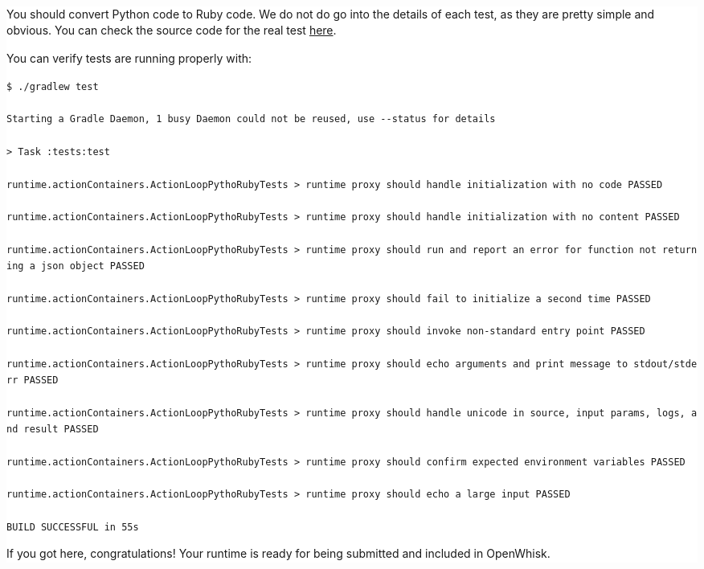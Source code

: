 You should convert Python code to Ruby code. We do not do go into the details of each test, as they are pretty simple and obvious. You can check the source code for the real test [here](https://github.com/apache/incubator-openwhisk-runtime-ruby/blob/master/tests/src/test/scala/actionContainers/Ruby26ActionLoopContainerTests.scala).

You can verify tests are running properly with:

```
$ ./gradlew test

Starting a Gradle Daemon, 1 busy Daemon could not be reused, use --status for details

> Task :tests:test

runtime.actionContainers.ActionLoopPythoRubyTests > runtime proxy should handle initialization with no code PASSED

runtime.actionContainers.ActionLoopPythoRubyTests > runtime proxy should handle initialization with no content PASSED

runtime.actionContainers.ActionLoopPythoRubyTests > runtime proxy should run and report an error for function not returning a json object PASSED

runtime.actionContainers.ActionLoopPythoRubyTests > runtime proxy should fail to initialize a second time PASSED

runtime.actionContainers.ActionLoopPythoRubyTests > runtime proxy should invoke non-standard entry point PASSED

runtime.actionContainers.ActionLoopPythoRubyTests > runtime proxy should echo arguments and print message to stdout/stderr PASSED

runtime.actionContainers.ActionLoopPythoRubyTests > runtime proxy should handle unicode in source, input params, logs, and result PASSED

runtime.actionContainers.ActionLoopPythoRubyTests > runtime proxy should confirm expected environment variables PASSED

runtime.actionContainers.ActionLoopPythoRubyTests > runtime proxy should echo a large input PASSED

BUILD SUCCESSFUL in 55s
```

If you got here, congratulations! Your runtime is ready for being submitted and included in OpenWhisk.
